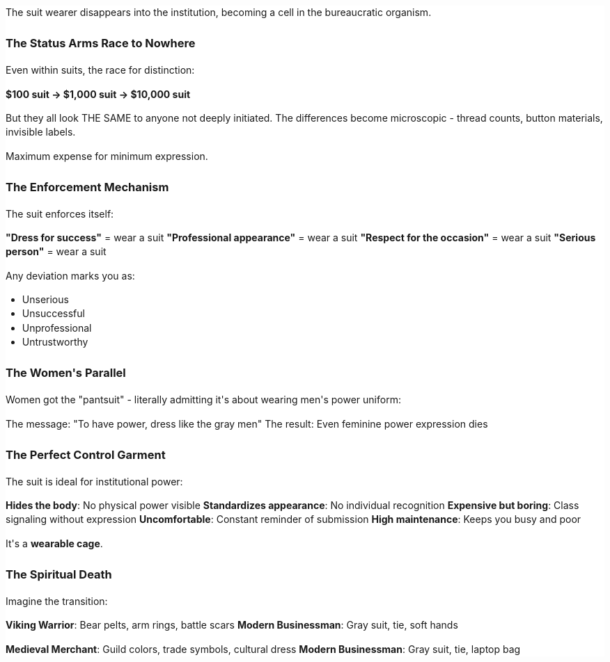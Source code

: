 The suit wearer disappears into the institution, becoming a cell in the bureaucratic organism.

### The Status Arms Race to Nowhere

Even within suits, the race for distinction:

**$100 suit → $1,000 suit → $10,000 suit**

But they all look THE SAME to anyone not deeply initiated. The differences become microscopic - thread counts, button materials, invisible labels. 

Maximum expense for minimum expression.

### The Enforcement Mechanism

The suit enforces itself:

**"Dress for success"** = wear a suit
**"Professional appearance"** = wear a suit
**"Respect for the occasion"** = wear a suit
**"Serious person"** = wear a suit

Any deviation marks you as:
- Unserious
- Unsuccessful  
- Unprofessional
- Untrustworthy

### The Women's Parallel

Women got the "pantsuit" - literally admitting it's about wearing men's power uniform:

The message: "To have power, dress like the gray men"
The result: Even feminine power expression dies

### The Perfect Control Garment

The suit is ideal for institutional power:

**Hides the body**: No physical power visible
**Standardizes appearance**: No individual recognition
**Expensive but boring**: Class signaling without expression
**Uncomfortable**: Constant reminder of submission
**High maintenance**: Keeps you busy and poor

It's a **wearable cage**.

### The Spiritual Death

Imagine the transition:

**Viking Warrior**: Bear pelts, arm rings, battle scars
**Modern Businessman**: Gray suit, tie, soft hands

**Medieval Merchant**: Guild colors, trade symbols, cultural dress
**Modern Businessman**: Gray suit, tie, laptop bag
